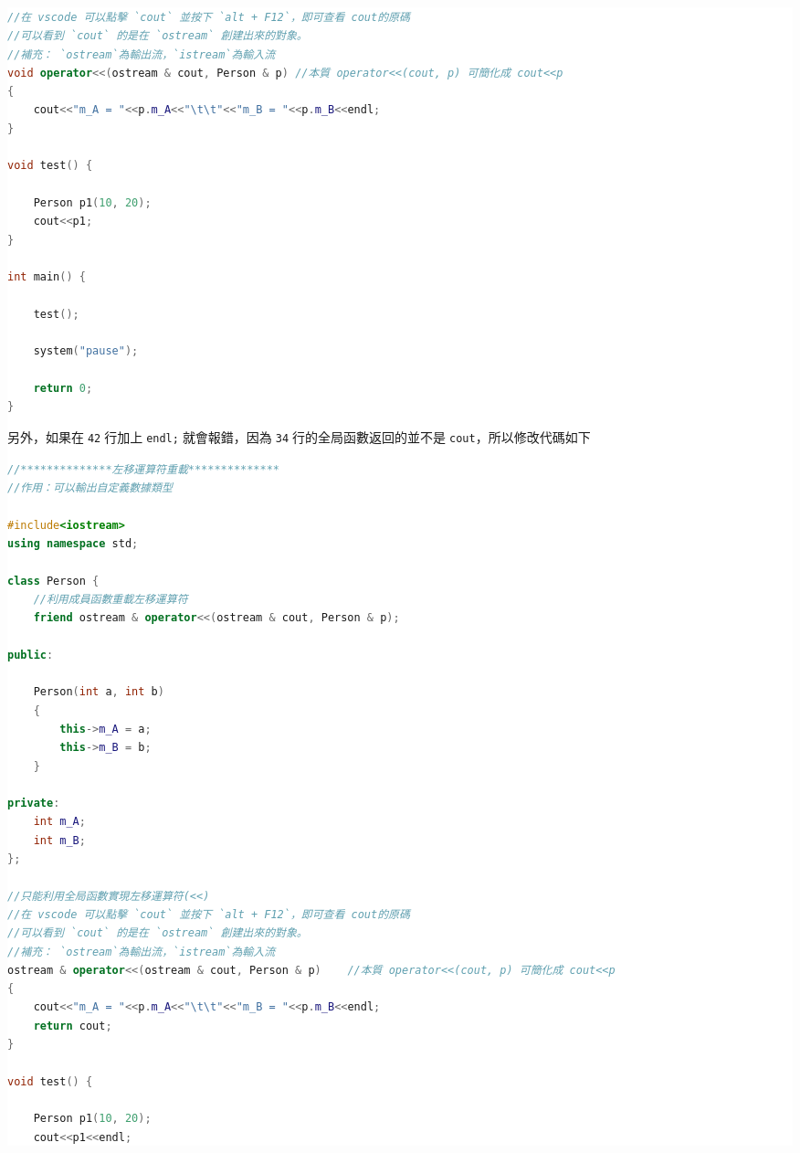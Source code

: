 ```C++ {.line-numbers}
//在 vscode 可以點擊 `cout` 並按下 `alt + F12`，即可查看 cout的原碼
//可以看到 `cout` 的是在 `ostream` 創建出來的對象。
//補充： `ostream`為輸出流，`istream`為輸入流
void operator<<(ostream & cout, Person & p)	//本質 operator<<(cout, p) 可簡化成 cout<<p
{
	cout<<"m_A = "<<p.m_A<<"\t\t"<<"m_B = "<<p.m_B<<endl;
}

void test() {

	Person p1(10, 20);
	cout<<p1;
}

int main() {

	test();

	system("pause");

	return 0;
}
```
另外，如果在 `42` 行加上 `endl;` 就會報錯，因為 `34` 行的全局函數返回的並不是 `cout`，所以修改代碼如下


```c++ {.line-numbers}
//**************左移運算符重載**************
//作用：可以輸出自定義數據類型

#include<iostream>
using namespace std;

class Person {
	//利用成員函數重載左移運算符
	friend ostream & operator<<(ostream & cout, Person & p);

public:

	Person(int a, int b)
	{
		this->m_A = a;
		this->m_B = b;
	}

private:
	int m_A;
	int m_B;
};

//只能利用全局函數實現左移運算符(<<)
//在 vscode 可以點擊 `cout` 並按下 `alt + F12`，即可查看 cout的原碼
//可以看到 `cout` 的是在 `ostream` 創建出來的對象。
//補充： `ostream`為輸出流，`istream`為輸入流
ostream & operator<<(ostream & cout, Person & p)	//本質 operator<<(cout, p) 可簡化成 cout<<p
{
	cout<<"m_A = "<<p.m_A<<"\t\t"<<"m_B = "<<p.m_B<<endl;
	return cout;
}

void test() {

	Person p1(10, 20);
	cout<<p1<<endl;
```